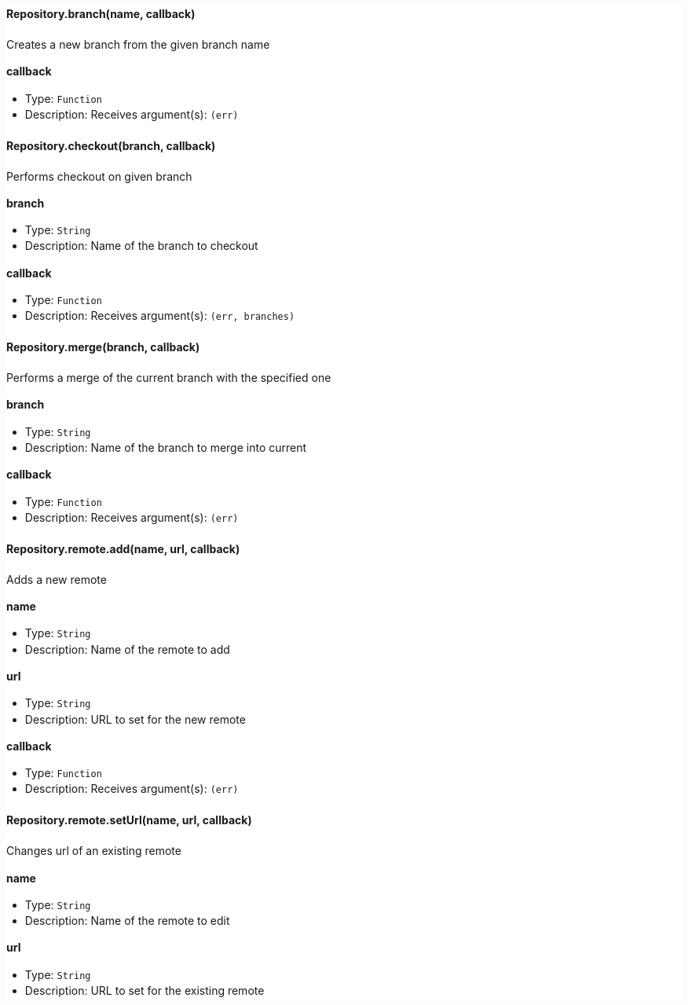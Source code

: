 #### Repository.branch(name, callback)

Creates a new branch from the given branch name

**callback**
* Type: `Function`
* Description: Receives argument(s): `(err)`

#### Repository.checkout(branch, callback)

Performs checkout on given branch

**branch**
* Type: `String`
* Description: Name of the branch to checkout

**callback**
* Type: `Function`
* Description: Receives argument(s): `(err, branches)`

#### Repository.merge(branch, callback)

Performs a merge of the current branch with the specified one

**branch**
* Type: `String`
* Description: Name of the branch to merge into current

**callback**
* Type: `Function`
* Description: Receives argument(s): `(err)`

#### Repository.remote.add(name, url, callback)

Adds a new remote

**name**
* Type: `String`
* Description: Name of the remote to add

**url**
* Type: `String`
* Description: URL to set for the new remote

**callback**
* Type: `Function`
* Description: Receives argument(s): `(err)`

#### Repository.remote.setUrl(name, url, callback)

Changes url of an existing remote

**name**
* Type: `String`
* Description: Name of the remote to edit

**url**
* Type: `String`
* Description: URL to set for the existing remote

